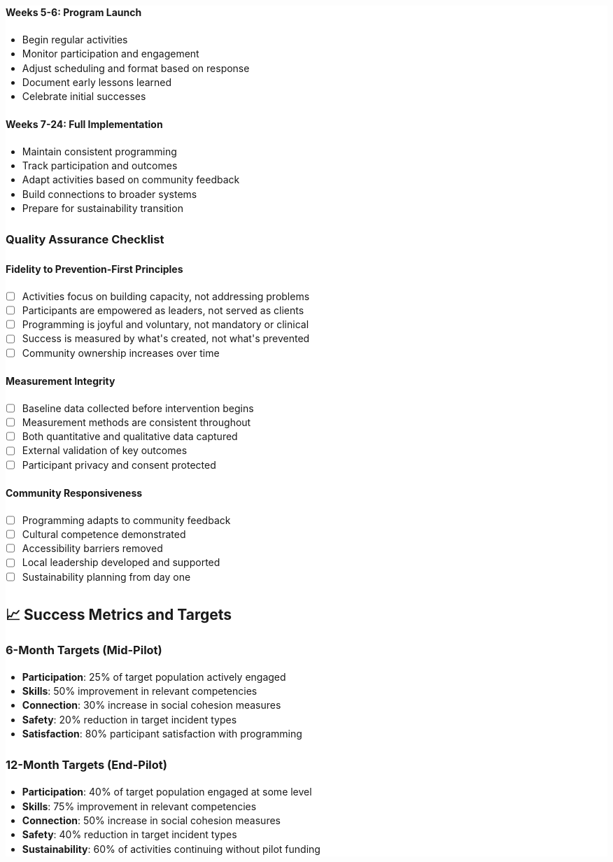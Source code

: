 #### **Weeks 5-6: Program Launch**
- Begin regular activities
- Monitor participation and engagement
- Adjust scheduling and format based on response
- Document early lessons learned
- Celebrate initial successes

#### **Weeks 7-24: Full Implementation**
- Maintain consistent programming
- Track participation and outcomes
- Adapt activities based on community feedback
- Build connections to broader systems
- Prepare for sustainability transition

### **Quality Assurance Checklist**

#### **Fidelity to Prevention-First Principles**
- [ ] Activities focus on building capacity, not addressing problems
- [ ] Participants are empowered as leaders, not served as clients
- [ ] Programming is joyful and voluntary, not mandatory or clinical
- [ ] Success is measured by what's created, not what's prevented
- [ ] Community ownership increases over time

#### **Measurement Integrity**
- [ ] Baseline data collected before intervention begins
- [ ] Measurement methods are consistent throughout
- [ ] Both quantitative and qualitative data captured
- [ ] External validation of key outcomes
- [ ] Participant privacy and consent protected

#### **Community Responsiveness**
- [ ] Programming adapts to community feedback
- [ ] Cultural competence demonstrated
- [ ] Accessibility barriers removed
- [ ] Local leadership developed and supported
- [ ] Sustainability planning from day one

## 📈 **Success Metrics and Targets**

### **6-Month Targets (Mid-Pilot)**
- **Participation**: 25% of target population actively engaged
- **Skills**: 50% improvement in relevant competencies
- **Connection**: 30% increase in social cohesion measures
- **Safety**: 20% reduction in target incident types
- **Satisfaction**: 80% participant satisfaction with programming

### **12-Month Targets (End-Pilot)**
- **Participation**: 40% of target population engaged at some level
- **Skills**: 75% improvement in relevant competencies
- **Connection**: 50% increase in social cohesion measures
- **Safety**: 40% reduction in target incident types
- **Sustainability**: 60% of activities continuing without pilot funding
